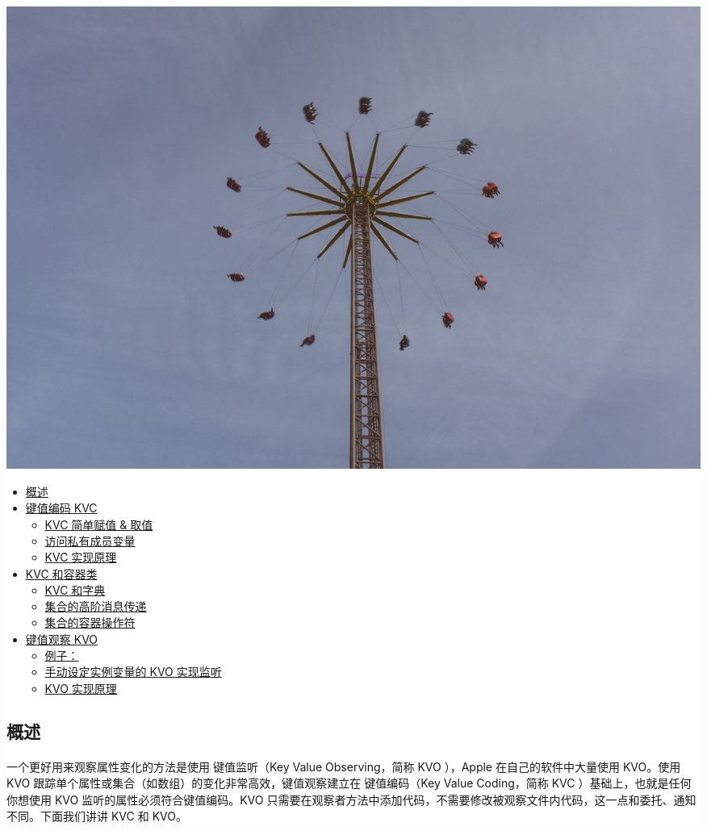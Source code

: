 ![0](0.jpg)



- [概述](#概述)
- [键值编码 KVC](#键值编码-kvc)
    - [KVC 简单赋值 & 取值](#kvc-简单赋值--取值)
    - [访问私有成员变量](#访问私有成员变量)
    - [KVC 实现原理](#kvc-实现原理)
- [KVC 和容器类](#kvc-和容器类)
    - [KVC 和字典](#kvc-和字典)
    - [集合的高阶消息传递](#集合的高阶消息传递)
    - [集合的容器操作符](#集合的容器操作符)
- [键值观察 KVO](#键值观察-kvo)
    - [例子：](#例子)
    - [手动设定实例变量的 KVO 实现监听](#手动设定实例变量的-kvo-实现监听)
    - [KVO 实现原理](#kvo-实现原理)



<a id="markdown-概述" name="概述"></a>
## 概述

一个更好用来观察属性变化的方法是使用 键值监听（Key Value Observing，简称 KVO ），Apple 在自己的软件中大量使用 KVO。使用 KVO 跟踪单个属性或集合（如数组）的变化非常高效，键值观察建立在 键值编码（Key Value Coding，简称 KVC ）基础上，也就是任何你想使用 KVO 监听的属性必须符合键值编码。KVO 只需要在观察者方法中添加代码，不需要修改被观察文件内代码，这一点和委托、通知不同。下面我们讲讲 KVC 和 KVO。
